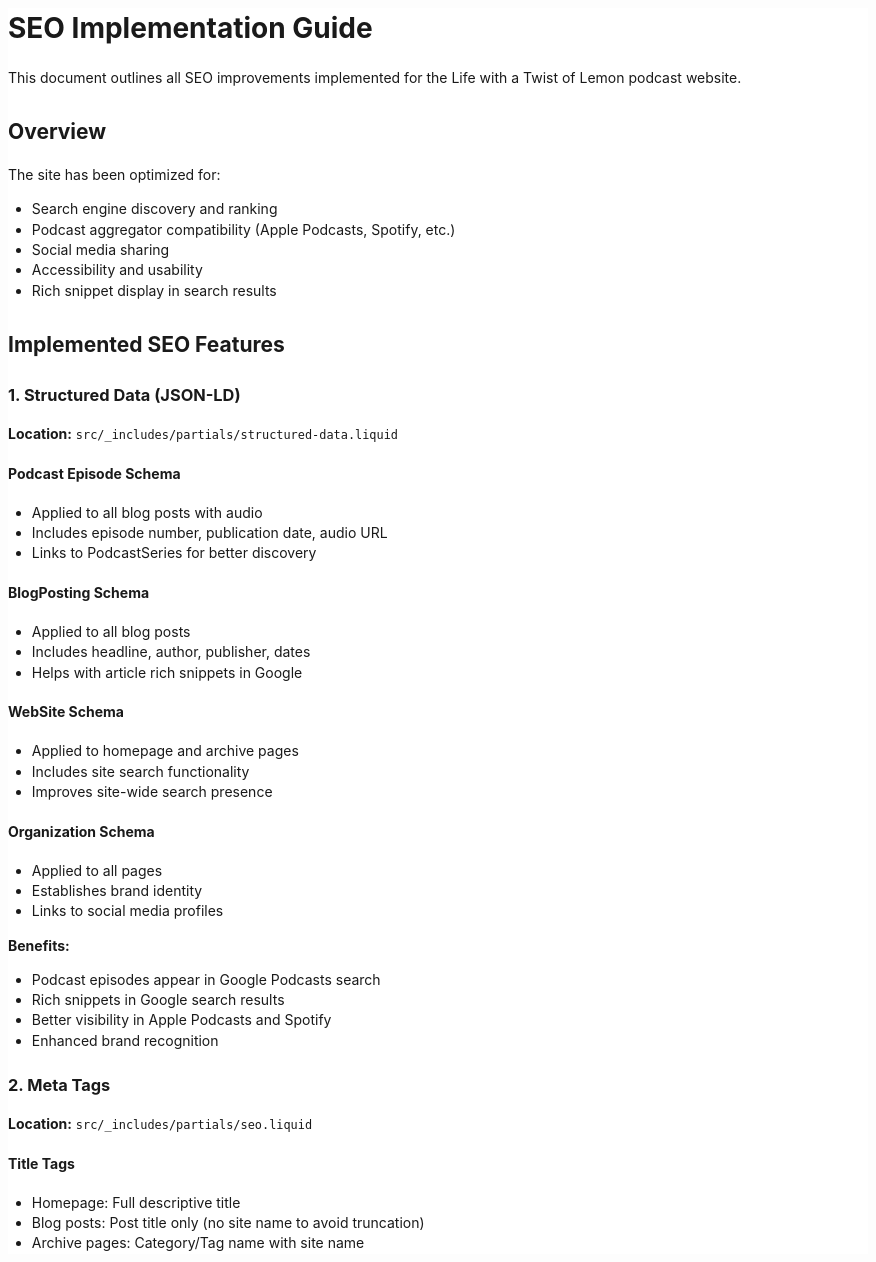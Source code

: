 # SEO Implementation Guide

This document outlines all SEO improvements implemented for the Life with a Twist of Lemon podcast website.

## Overview

The site has been optimized for:
- Search engine discovery and ranking
- Podcast aggregator compatibility (Apple Podcasts, Spotify, etc.)
- Social media sharing
- Accessibility and usability
- Rich snippet display in search results

## Implemented SEO Features

### 1. Structured Data (JSON-LD)

**Location:** `src/_includes/partials/structured-data.liquid`

#### Podcast Episode Schema
- Applied to all blog posts with audio
- Includes episode number, publication date, audio URL
- Links to PodcastSeries for better discovery

#### BlogPosting Schema
- Applied to all blog posts
- Includes headline, author, publisher, dates
- Helps with article rich snippets in Google

#### WebSite Schema
- Applied to homepage and archive pages
- Includes site search functionality
- Improves site-wide search presence

#### Organization Schema
- Applied to all pages
- Establishes brand identity
- Links to social media profiles

**Benefits:**
- Podcast episodes appear in Google Podcasts search
- Rich snippets in Google search results
- Better visibility in Apple Podcasts and Spotify
- Enhanced brand recognition

### 2. Meta Tags

**Location:** `src/_includes/partials/seo.liquid`

#### Title Tags
- Homepage: Full descriptive title
- Blog posts: Post title only (no site name to avoid truncation)
- Archive pages: Category/Tag name with site name
